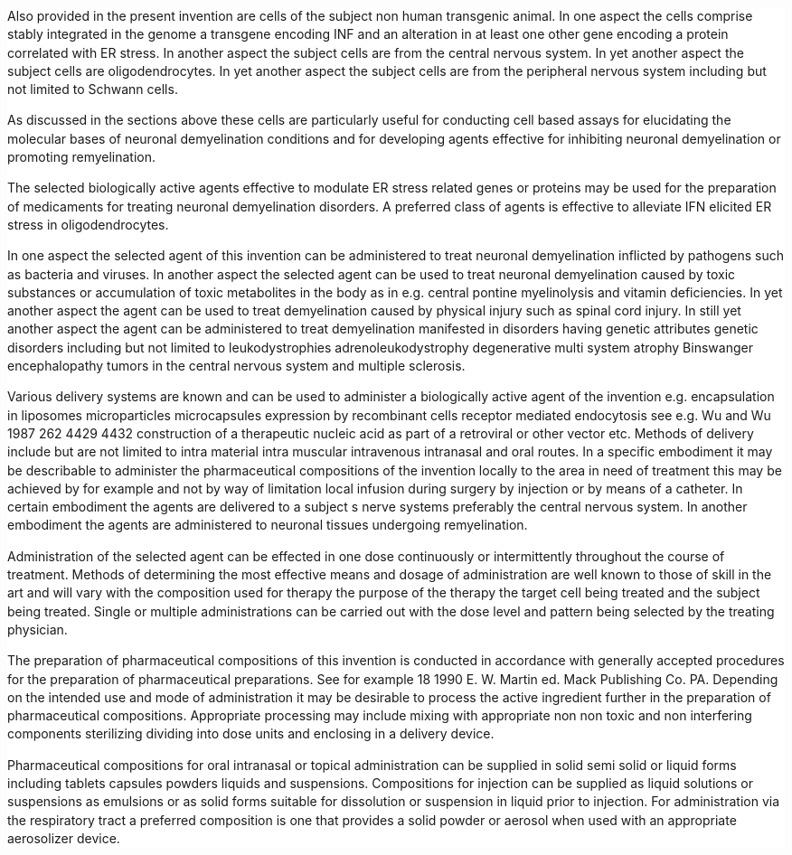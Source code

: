 Also provided in the present invention are cells of the subject non human transgenic animal. In one aspect the cells comprise stably integrated in the genome a transgene encoding INF and an alteration in at least one other gene encoding a protein correlated with ER stress. In another aspect the subject cells are from the central nervous system. In yet another aspect the subject cells are oligodendrocytes. In yet another aspect the subject cells are from the peripheral nervous system including but not limited to Schwann cells.

As discussed in the sections above these cells are particularly useful for conducting cell based assays for elucidating the molecular bases of neuronal demyelination conditions and for developing agents effective for inhibiting neuronal demyelination or promoting remyelination.

The selected biologically active agents effective to modulate ER stress related genes or proteins may be used for the preparation of medicaments for treating neuronal demyelination disorders. A preferred class of agents is effective to alleviate IFN elicited ER stress in oligodendrocytes.

In one aspect the selected agent of this invention can be administered to treat neuronal demyelination inflicted by pathogens such as bacteria and viruses. In another aspect the selected agent can be used to treat neuronal demyelination caused by toxic substances or accumulation of toxic metabolites in the body as in e.g. central pontine myelinolysis and vitamin deficiencies. In yet another aspect the agent can be used to treat demyelination caused by physical injury such as spinal cord injury. In still yet another aspect the agent can be administered to treat demyelination manifested in disorders having genetic attributes genetic disorders including but not limited to leukodystrophies adrenoleukodystrophy degenerative multi system atrophy Binswanger encephalopathy tumors in the central nervous system and multiple sclerosis.

Various delivery systems are known and can be used to administer a biologically active agent of the invention e.g. encapsulation in liposomes microparticles microcapsules expression by recombinant cells receptor mediated endocytosis see e.g. Wu and Wu 1987 262 4429 4432 construction of a therapeutic nucleic acid as part of a retroviral or other vector etc. Methods of delivery include but are not limited to intra material intra muscular intravenous intranasal and oral routes. In a specific embodiment it may be describable to administer the pharmaceutical compositions of the invention locally to the area in need of treatment this may be achieved by for example and not by way of limitation local infusion during surgery by injection or by means of a catheter. In certain embodiment the agents are delivered to a subject s nerve systems preferably the central nervous system. In another embodiment the agents are administered to neuronal tissues undergoing remyelination.

Administration of the selected agent can be effected in one dose continuously or intermittently throughout the course of treatment. Methods of determining the most effective means and dosage of administration are well known to those of skill in the art and will vary with the composition used for therapy the purpose of the therapy the target cell being treated and the subject being treated. Single or multiple administrations can be carried out with the dose level and pattern being selected by the treating physician.

The preparation of pharmaceutical compositions of this invention is conducted in accordance with generally accepted procedures for the preparation of pharmaceutical preparations. See for example 18 1990 E. W. Martin ed. Mack Publishing Co. PA. Depending on the intended use and mode of administration it may be desirable to process the active ingredient further in the preparation of pharmaceutical compositions. Appropriate processing may include mixing with appropriate non non toxic and non interfering components sterilizing dividing into dose units and enclosing in a delivery device.

Pharmaceutical compositions for oral intranasal or topical administration can be supplied in solid semi solid or liquid forms including tablets capsules powders liquids and suspensions. Compositions for injection can be supplied as liquid solutions or suspensions as emulsions or as solid forms suitable for dissolution or suspension in liquid prior to injection. For administration via the respiratory tract a preferred composition is one that provides a solid powder or aerosol when used with an appropriate aerosolizer device.
